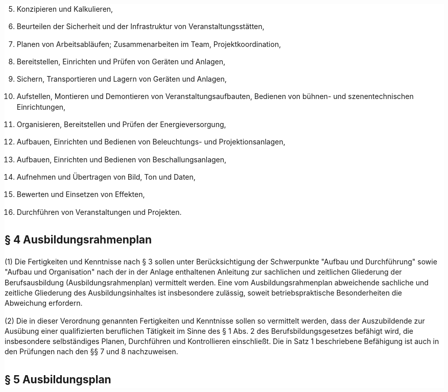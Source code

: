 
5.  Konzipieren und Kalkulieren,


6.  Beurteilen der Sicherheit und der Infrastruktur von
    Veranstaltungsstätten,


7.  Planen von Arbeitsabläufen; Zusammenarbeiten im Team,
    Projektkoordination,


8.  Bereitstellen, Einrichten und Prüfen von Geräten und Anlagen,


9.  Sichern, Transportieren und Lagern von Geräten und Anlagen,


10. Aufstellen, Montieren und Demontieren von Veranstaltungsaufbauten,
    Bedienen von bühnen- und szenentechnischen Einrichtungen,


11. Organisieren, Bereitstellen und Prüfen der Energieversorgung,


12. Aufbauen, Einrichten und Bedienen von Beleuchtungs- und
    Projektionsanlagen,


13. Aufbauen, Einrichten und Bedienen von Beschallungsanlagen,


14. Aufnehmen und Übertragen von Bild, Ton und Daten,


15. Bewerten und Einsetzen von Effekten,


16. Durchführen von Veranstaltungen und Projekten.

## § 4 Ausbildungsrahmenplan

(1) Die Fertigkeiten und Kenntnisse nach § 3 sollen unter
Berücksichtigung der Schwerpunkte "Aufbau und Durchführung" sowie
"Aufbau und Organisation" nach der in der Anlage enthaltenen Anleitung
zur sachlichen und zeitlichen Gliederung der Berufsausbildung
(Ausbildungsrahmenplan) vermittelt werden. Eine vom
Ausbildungsrahmenplan abweichende sachliche und zeitliche Gliederung
des Ausbildungsinhaltes ist insbesondere zulässig, soweit
betriebspraktische Besonderheiten die Abweichung erfordern.

(2) Die in dieser Verordnung genannten Fertigkeiten und Kenntnisse
sollen so vermittelt werden, dass der Auszubildende zur Ausübung einer
qualifizierten beruflichen Tätigkeit im Sinne des § 1 Abs. 2 des
Berufsbildungsgesetzes befähigt wird, die insbesondere selbständiges
Planen, Durchführen und Kontrollieren einschließt. Die in Satz 1
beschriebene Befähigung ist auch in den Prüfungen nach den §§ 7 und 8
nachzuweisen.

## § 5 Ausbildungsplan
